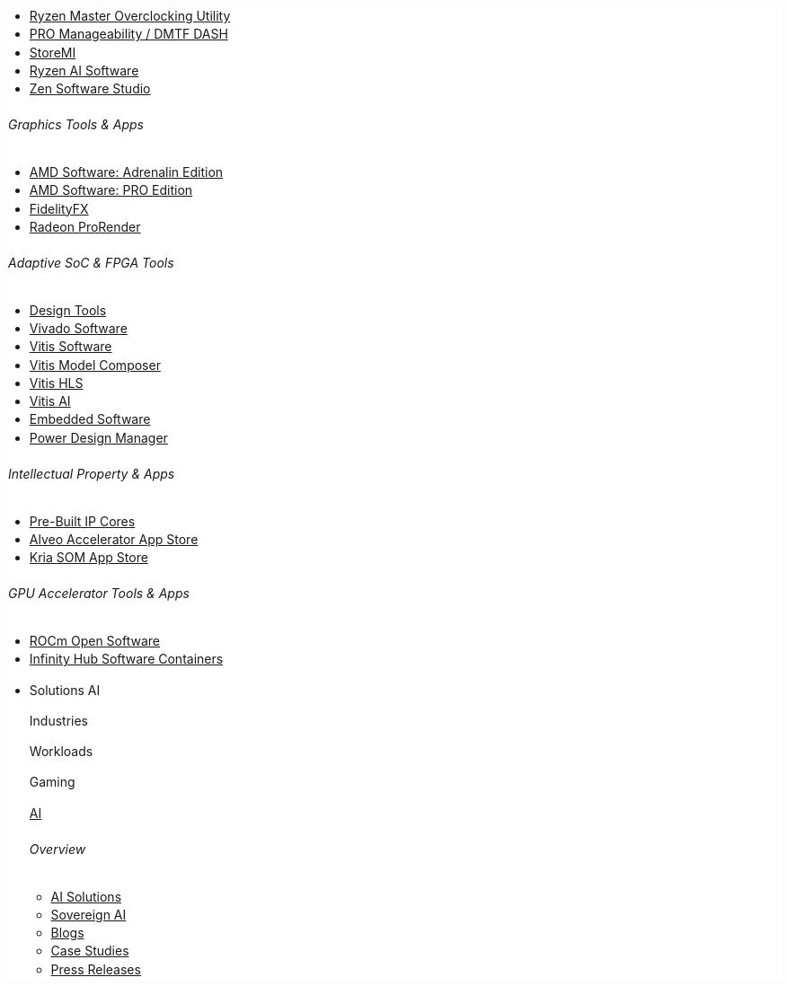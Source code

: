  + [Ryzen Master Overclocking Utility](https://www.amd.com/en/products/software/ryzen-master.html)
  + [PRO Manageability / DMTF DASH](https://www.amd.com/en/products/processors/technologies/pro-technologies.html)
  + [StoreMI](https://www.amd.com/en/products/software/storemi.html)
  + [Ryzen AI Software](https://www.amd.com/en/products/software/ryzen-ai-software.html)
  + [Zen Software Studio](/en/developer/zen-software-studio.html)

  ###### Graphics Tools & Apps

  + [AMD Software: Adrenalin Edition](https://www.amd.com/en/products/software/adrenalin.html)
  + [AMD Software: PRO Edition](https://www.amd.com/en/products/processors/technologies/pro-technologies.html)
  + [FidelityFX](https://www.amd.com/en/products/graphics/technologies/fidelityfx.html)
  + [Radeon ProRender](https://www.amd.com/en/products/graphics/software/radeon-prorender.html)

  ###### Adaptive SoC & FPGA Tools

  + [Design Tools](https://www.amd.com/en/products/software/adaptive-socs-and-fpgas.html)
  + [Vivado Software](https://www.amd.com/en/products/software/adaptive-socs-and-fpgas/vivado.html)
  + [Vitis Software](https://www.amd.com/en/products/software/adaptive-socs-and-fpgas/vitis.html)
  + [Vitis Model Composer](https://www.amd.com/en/products/software/adaptive-socs-and-fpgas/vitis/vitis-model-composer.html)
  + [Vitis HLS](https://www.amd.com/en/products/software/adaptive-socs-and-fpgas/vitis/vitis-hls.html)
  + [Vitis AI](https://www.amd.com/en/products/software/vitis-ai.html)
  + [Embedded Software](https://www.amd.com/en/products/software/adaptive-socs-and-fpgas/embedded-software.html)
  + [Power Design Manager](https://www.amd.com/en/products/software/adaptive-socs-and-fpgas/power-design-manager.html)

  ###### Intellectual Property & Apps

  + [Pre-Built IP Cores](https://www.xilinx.com/products/intellectual-property.html)
  + [Alveo Accelerator App Store](https://www.amd.com/en/developer/resources/alveo-apps/all-apps.html)
  + [Kria SOM App Store](https://www.amd.com/en/developer/resources/kria-apps.html)

  ###### GPU Accelerator Tools & Apps

  + [ROCm Open Software](https://www.amd.com/en/products/software/rocm.html)
  + [Infinity Hub Software Containers](https://www.amd.com/en/developer/resources/infinity-hub.html)
* Solutions
   AI

   Industries

   Workloads

   Gaming

  [AI](#headerMenu-c13975b6ca-item-5f064e1f45-collapse)

  ###### Overview

  + [AI Solutions](/en/solutions/ai.html)
  + [Sovereign AI](https://www.amd.com/en/solutions/ai/sovereign-ai.html)
  + [Blogs](https://community.amd.com/t5/ai/bg-p/amd-ai)
  + [Case Studies](https://www.amd.com/en/resources/case-studies.html#q=AI)
  + [Press Releases](/en/newsroom/press-release-search.html#q=AI)
